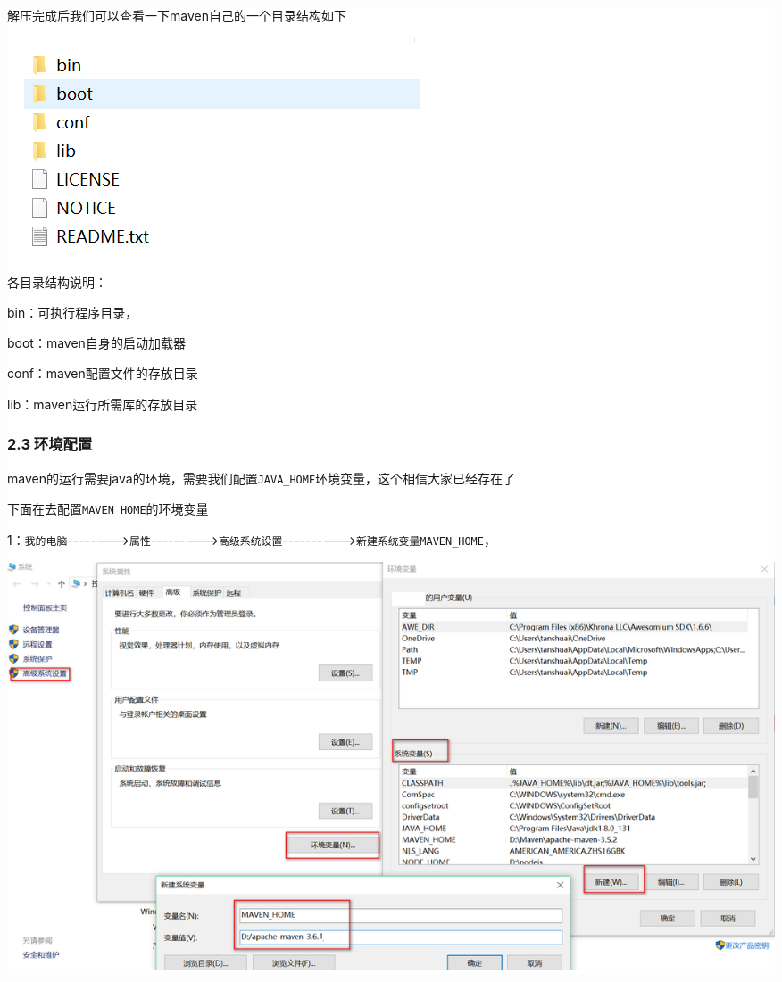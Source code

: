 解压完成后我们可以查看一下maven自己的一个目录结构如下

![](./Maven基础.img/6.png)

各目录结构说明：

bin：可执行程序目录，

boot：maven自身的启动加载器

conf：maven配置文件的存放目录

lib：maven运行所需库的存放目录

### 2.3 环境配置

maven的运行需要java的环境，需要我们配置`JAVA_HOME`环境变量，这个相信大家已经存在了

下面在去配置`MAVEN_HOME`的环境变量

1：`我的电脑`-------->`属性`--------->`高级系统设置`---------->`新建系统变量MAVEN_HOME`，

![](./Maven基础.img/7.png)
